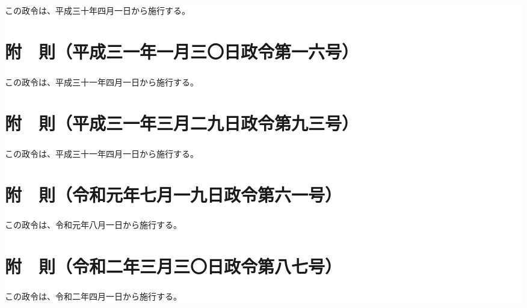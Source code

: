 この政令は、平成三十年四月一日から施行する。
# 附　則（平成三一年一月三〇日政令第一六号）
この政令は、平成三十一年四月一日から施行する。
# 附　則（平成三一年三月二九日政令第九三号）
この政令は、平成三十一年四月一日から施行する。
# 附　則（令和元年七月一九日政令第六一号）
この政令は、令和元年八月一日から施行する。
# 附　則（令和二年三月三〇日政令第八七号）
この政令は、令和二年四月一日から施行する。
